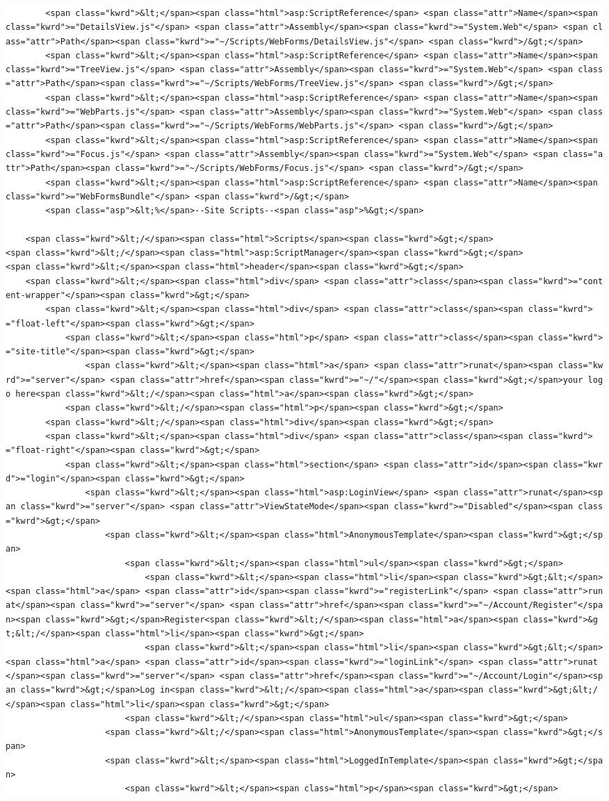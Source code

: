             <span class="kwrd">&lt;</span><span class="html">asp:ScriptReference</span> <span class="attr">Name</span><span class="kwrd">="DetailsView.js"</span> <span class="attr">Assembly</span><span class="kwrd">="System.Web"</span> <span class="attr">Path</span><span class="kwrd">="~/Scripts/WebForms/DetailsView.js"</span> <span class="kwrd">/&gt;</span>
            <span class="kwrd">&lt;</span><span class="html">asp:ScriptReference</span> <span class="attr">Name</span><span class="kwrd">="TreeView.js"</span> <span class="attr">Assembly</span><span class="kwrd">="System.Web"</span> <span class="attr">Path</span><span class="kwrd">="~/Scripts/WebForms/TreeView.js"</span> <span class="kwrd">/&gt;</span>
            <span class="kwrd">&lt;</span><span class="html">asp:ScriptReference</span> <span class="attr">Name</span><span class="kwrd">="WebParts.js"</span> <span class="attr">Assembly</span><span class="kwrd">="System.Web"</span> <span class="attr">Path</span><span class="kwrd">="~/Scripts/WebForms/WebParts.js"</span> <span class="kwrd">/&gt;</span>
            <span class="kwrd">&lt;</span><span class="html">asp:ScriptReference</span> <span class="attr">Name</span><span class="kwrd">="Focus.js"</span> <span class="attr">Assembly</span><span class="kwrd">="System.Web"</span> <span class="attr">Path</span><span class="kwrd">="~/Scripts/WebForms/Focus.js"</span> <span class="kwrd">/&gt;</span>
            <span class="kwrd">&lt;</span><span class="html">asp:ScriptReference</span> <span class="attr">Name</span><span class="kwrd">="WebFormsBundle"</span> <span class="kwrd">/&gt;</span>
            <span class="asp">&lt;%</span>--Site Scripts--<span class="asp">%&gt;</span>

        <span class="kwrd">&lt;/</span><span class="html">Scripts</span><span class="kwrd">&gt;</span>
    <span class="kwrd">&lt;/</span><span class="html">asp:ScriptManager</span><span class="kwrd">&gt;</span>
    <span class="kwrd">&lt;</span><span class="html">header</span><span class="kwrd">&gt;</span>
        <span class="kwrd">&lt;</span><span class="html">div</span> <span class="attr">class</span><span class="kwrd">="content-wrapper"</span><span class="kwrd">&gt;</span>
            <span class="kwrd">&lt;</span><span class="html">div</span> <span class="attr">class</span><span class="kwrd">="float-left"</span><span class="kwrd">&gt;</span>
                <span class="kwrd">&lt;</span><span class="html">p</span> <span class="attr">class</span><span class="kwrd">="site-title"</span><span class="kwrd">&gt;</span>
                    <span class="kwrd">&lt;</span><span class="html">a</span> <span class="attr">runat</span><span class="kwrd">="server"</span> <span class="attr">href</span><span class="kwrd">="~/"</span><span class="kwrd">&gt;</span>your logo here<span class="kwrd">&lt;/</span><span class="html">a</span><span class="kwrd">&gt;</span>
                <span class="kwrd">&lt;/</span><span class="html">p</span><span class="kwrd">&gt;</span>
            <span class="kwrd">&lt;/</span><span class="html">div</span><span class="kwrd">&gt;</span>
            <span class="kwrd">&lt;</span><span class="html">div</span> <span class="attr">class</span><span class="kwrd">="float-right"</span><span class="kwrd">&gt;</span>
                <span class="kwrd">&lt;</span><span class="html">section</span> <span class="attr">id</span><span class="kwrd">="login"</span><span class="kwrd">&gt;</span>
                    <span class="kwrd">&lt;</span><span class="html">asp:LoginView</span> <span class="attr">runat</span><span class="kwrd">="server"</span> <span class="attr">ViewStateMode</span><span class="kwrd">="Disabled"</span><span class="kwrd">&gt;</span>
                        <span class="kwrd">&lt;</span><span class="html">AnonymousTemplate</span><span class="kwrd">&gt;</span>
                            <span class="kwrd">&lt;</span><span class="html">ul</span><span class="kwrd">&gt;</span>
                                <span class="kwrd">&lt;</span><span class="html">li</span><span class="kwrd">&gt;&lt;</span><span class="html">a</span> <span class="attr">id</span><span class="kwrd">="registerLink"</span> <span class="attr">runat</span><span class="kwrd">="server"</span> <span class="attr">href</span><span class="kwrd">="~/Account/Register"</span><span class="kwrd">&gt;</span>Register<span class="kwrd">&lt;/</span><span class="html">a</span><span class="kwrd">&gt;&lt;/</span><span class="html">li</span><span class="kwrd">&gt;</span>
                                <span class="kwrd">&lt;</span><span class="html">li</span><span class="kwrd">&gt;&lt;</span><span class="html">a</span> <span class="attr">id</span><span class="kwrd">="loginLink"</span> <span class="attr">runat</span><span class="kwrd">="server"</span> <span class="attr">href</span><span class="kwrd">="~/Account/Login"</span><span class="kwrd">&gt;</span>Log in<span class="kwrd">&lt;/</span><span class="html">a</span><span class="kwrd">&gt;&lt;/</span><span class="html">li</span><span class="kwrd">&gt;</span>
                            <span class="kwrd">&lt;/</span><span class="html">ul</span><span class="kwrd">&gt;</span>
                        <span class="kwrd">&lt;/</span><span class="html">AnonymousTemplate</span><span class="kwrd">&gt;</span>
                        <span class="kwrd">&lt;</span><span class="html">LoggedInTemplate</span><span class="kwrd">&gt;</span>
                            <span class="kwrd">&lt;</span><span class="html">p</span><span class="kwrd">&gt;</span>